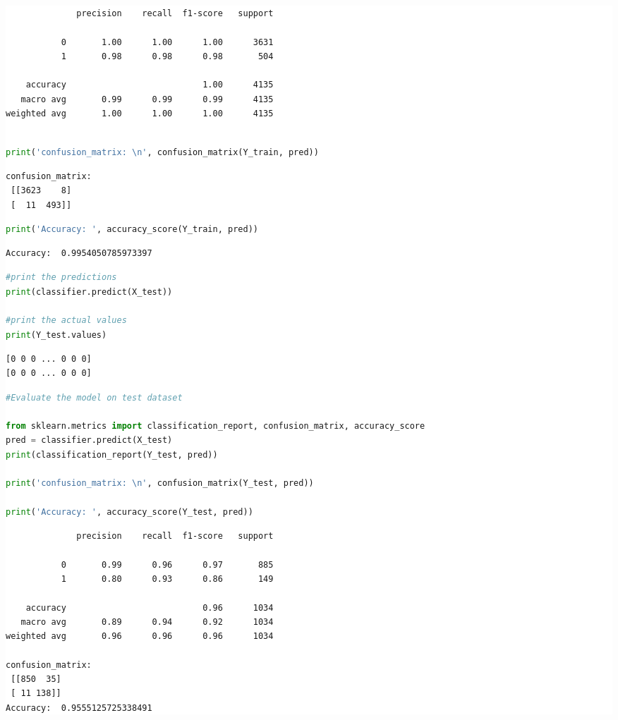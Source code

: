                  precision    recall  f1-score   support
    
               0       1.00      1.00      1.00      3631
               1       0.98      0.98      0.98       504
    
        accuracy                           1.00      4135
       macro avg       0.99      0.99      0.99      4135
    weighted avg       1.00      1.00      1.00      4135
    
    


```python

print('confusion_matrix: \n', confusion_matrix(Y_train, pred))
```

    confusion_matrix: 
     [[3623    8]
     [  11  493]]
    


```python
print('Accuracy: ', accuracy_score(Y_train, pred))
```

    Accuracy:  0.9954050785973397
    


```python
#print the predictions
print(classifier.predict(X_test))

#print the actual values
print(Y_test.values)
```

    [0 0 0 ... 0 0 0]
    [0 0 0 ... 0 0 0]
    


```python
#Evaluate the model on test dataset

from sklearn.metrics import classification_report, confusion_matrix, accuracy_score
pred = classifier.predict(X_test)
print(classification_report(Y_test, pred))

print('confusion_matrix: \n', confusion_matrix(Y_test, pred))

print('Accuracy: ', accuracy_score(Y_test, pred))
```

                  precision    recall  f1-score   support
    
               0       0.99      0.96      0.97       885
               1       0.80      0.93      0.86       149
    
        accuracy                           0.96      1034
       macro avg       0.89      0.94      0.92      1034
    weighted avg       0.96      0.96      0.96      1034
    
    confusion_matrix: 
     [[850  35]
     [ 11 138]]
    Accuracy:  0.9555125725338491
    


```python

```
